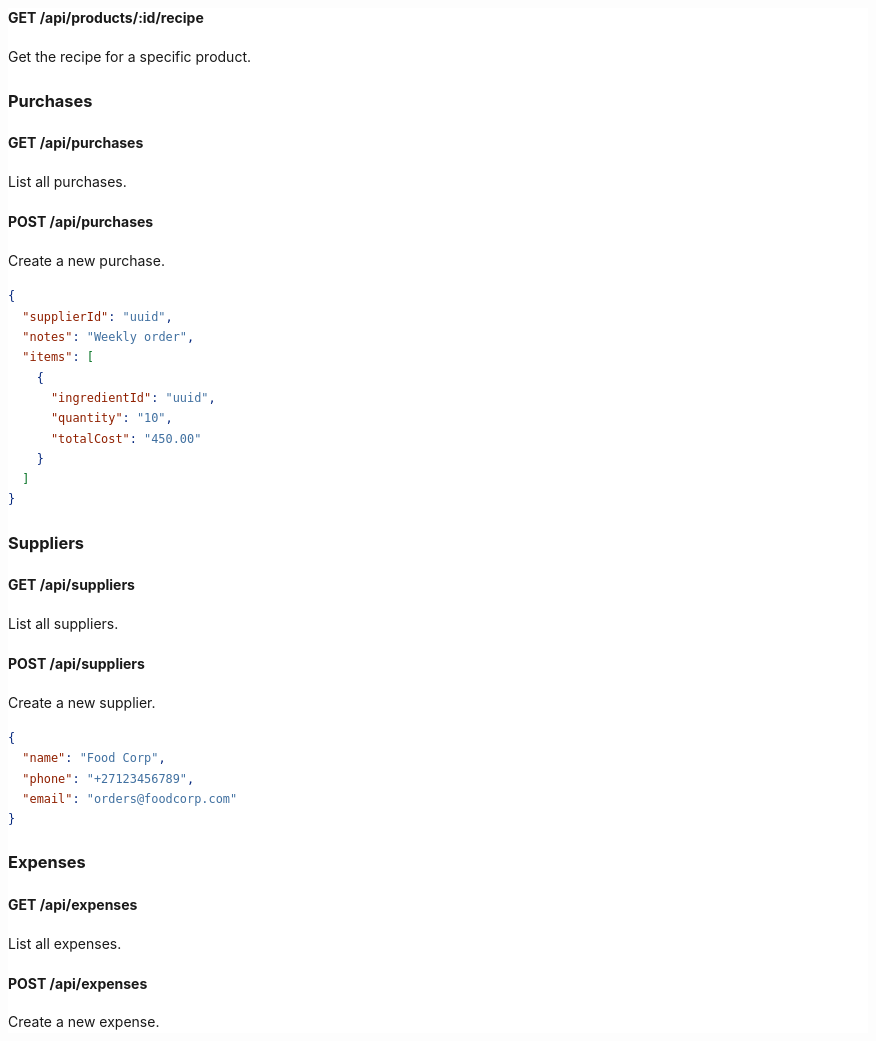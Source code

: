 #### GET /api/products/:id/recipe

Get the recipe for a specific product.

### Purchases

#### GET /api/purchases

List all purchases.

#### POST /api/purchases

Create a new purchase.

```json
{
  "supplierId": "uuid",
  "notes": "Weekly order",
  "items": [
    {
      "ingredientId": "uuid",
      "quantity": "10",
      "totalCost": "450.00"
    }
  ]
}
```

### Suppliers

#### GET /api/suppliers

List all suppliers.

#### POST /api/suppliers

Create a new supplier.

```json
{
  "name": "Food Corp",
  "phone": "+27123456789",
  "email": "orders@foodcorp.com"
}
```

### Expenses

#### GET /api/expenses

List all expenses.

#### POST /api/expenses

Create a new expense.
